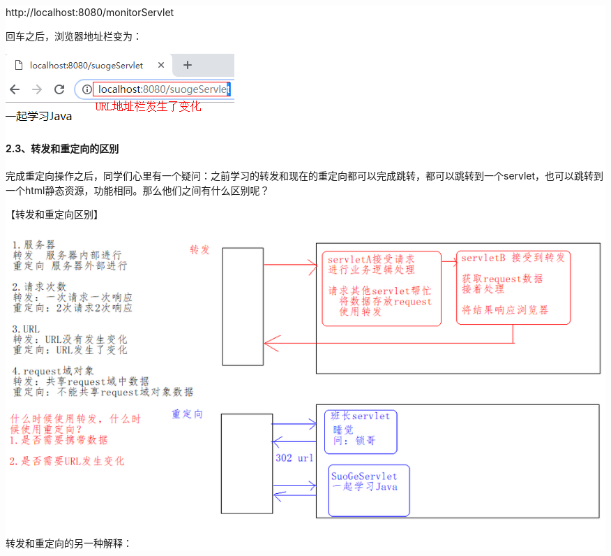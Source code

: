 http://localhost:8080/monitorServlet

回车之后，浏览器地址栏变为：

![](img/重定向.bmp)

#### 2.3、转发和重定向的区别

​	完成重定向操作之后，同学们心里有一个疑问：之前学习的转发和现在的重定向都可以完成跳转，都可以跳转到一个servlet，也可以跳转到一个html静态资源，功能相同。那么他们之间有什么区别呢？

【转发和重定向区别】

![1537063361519](img/1537063361519.png)

转发和重定向的另一种解释：

